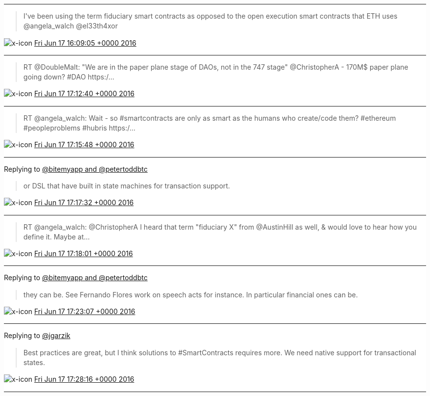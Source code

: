 ----



> I've been using the term fiduciary smart contracts as opposed to the open execution smart contracts that ETH uses @angela_walch @el33th4xor

<img src="{{ site.url }}{{ site.baseurl }}/assets/images/media/tweet.ico" alt="x-icon" width="30" /> [Fri Jun 17 16:09:05 +0000 2016](https://twitter.com/ChristopherA/status/743837882427707392)

----

> RT @DoubleMalt: "We are in the paper plane stage of DAOs, not in the 747 stage" @ChristopherA  - 170M$ paper plane going down? #DAO https:/…

<img src="{{ site.url }}{{ site.baseurl }}/assets/images/media/tweet.ico" alt="x-icon" width="30" /> [Fri Jun 17 17:12:40 +0000 2016](https://twitter.com/ChristopherA/status/743853881843585024)

----

> RT @angela_walch: Wait - so #smartcontracts are only as smart as the humans who create/code them? #ethereum #peopleproblems #hubris https:/…

<img src="{{ site.url }}{{ site.baseurl }}/assets/images/media/tweet.ico" alt="x-icon" width="30" /> [Fri Jun 17 17:15:48 +0000 2016](https://twitter.com/ChristopherA/status/743854671723323392)

----

Replying to [@bitemyapp and @petertoddbtc](https://twitter.com/bitemyapp/status/743836875874402305)

> or DSL that have built in state machines for transaction support.

<img src="{{ site.url }}{{ site.baseurl }}/assets/images/media/tweet.ico" alt="x-icon" width="30" /> [Fri Jun 17 17:17:32 +0000 2016](https://twitter.com/ChristopherA/status/743855108522278916)

----

> RT @angela_walch: @ChristopherA I heard that term "fiduciary X" from @AustinHill as well, &amp; would love to hear how you define it. Maybe at…

<img src="{{ site.url }}{{ site.baseurl }}/assets/images/media/tweet.ico" alt="x-icon" width="30" /> [Fri Jun 17 17:18:01 +0000 2016](https://twitter.com/ChristopherA/status/743855228282232832)

----

Replying to [@bitemyapp and @petertoddbtc](https://twitter.com/bitemyapp/status/743855204265660421)

> they can be. See Fernando Flores work on speech acts for instance. In particular financial ones can be.

<img src="{{ site.url }}{{ site.baseurl }}/assets/images/media/tweet.ico" alt="x-icon" width="30" /> [Fri Jun 17 17:23:07 +0000 2016](https://twitter.com/ChristopherA/status/743856511055593472)

----

Replying to [@jgarzik](https://twitter.com/jgarzik/status/743853249950683137)

> Best practices are great, but I think solutions to #SmartContracts requires more. We need native support for transactional states.

<img src="{{ site.url }}{{ site.baseurl }}/assets/images/media/tweet.ico" alt="x-icon" width="30" /> [Fri Jun 17 17:28:16 +0000 2016](https://twitter.com/ChristopherA/status/743857809163354112)

----

